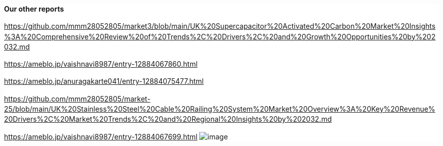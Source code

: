 <strong>Our other reports</strong>

<a href=https://github.com/mmm28052805/market3/blob/main/UK%20Supercapacitor%20Activated%20Carbon%20Market%20Insights%3A%20Comprehensive%20Review%20of%20Trends%2C%20Drivers%2C%20and%20Growth%20Opportunities%20by%202032.md>https://github.com/mmm28052805/market3/blob/main/UK%20Supercapacitor%20Activated%20Carbon%20Market%20Insights%3A%20Comprehensive%20Review%20of%20Trends%2C%20Drivers%2C%20and%20Growth%20Opportunities%20by%202032.md</a>

<a href=https://ameblo.jp/vaishnavi8987/entry-12884067860.html>https://ameblo.jp/vaishnavi8987/entry-12884067860.html</a>

<a href=https://ameblo.jp/anuragakarte041/entry-12884075477.html>https://ameblo.jp/anuragakarte041/entry-12884075477.html</a>

<a href=https://github.com/mmm28052805/market-25/blob/main/UK%20Stainless%20Steel%20Cable%20Railing%20System%20Market%20Overview%3A%20Key%20Revenue%20Drivers%2C%20Market%20Trends%2C%20and%20Regional%20Insights%20by%202032.md>https://github.com/mmm28052805/market-25/blob/main/UK%20Stainless%20Steel%20Cable%20Railing%20System%20Market%20Overview%3A%20Key%20Revenue%20Drivers%2C%20Market%20Trends%2C%20and%20Regional%20Insights%20by%202032.md</a>

<a href=https://ameblo.jp/vaishnavi8987/entry-12884067699.html>https://ameblo.jp/vaishnavi8987/entry-12884067699.html</a>
![image](https://github.com/user-attachments/assets/af62f2e7-cd1d-4075-a807-e68270b0a536)
